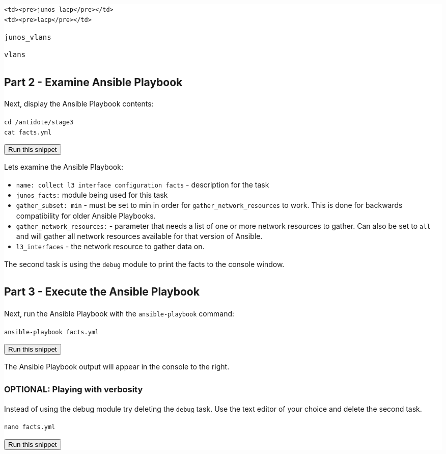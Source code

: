     <td><pre>junos_lacp</pre></td>
    <td><pre>lacp</pre></td>
  </tr>
  <tr>
    <td><pre>junos_vlans</pre></td>
    <td><pre>vlans</pre></td>
  </tr>
</table>

## Part 2 - Examine Ansible Playbook

Next, display the Ansible Playbook contents:

```
cd /antidote/stage3
cat facts.yml
```
<button type="button" class="btn btn-primary btn-sm" onclick="runSnippetInTab('ansible', this)">Run this snippet</button>

Lets examine the Ansible Playbook:

- `name: collect l3 interface configuration facts` - description for the task
- `junos_facts:` module being used for this task
- `gather_subset: min` - must be set to min in order for `gather_network_resources` to work.  This is done for backwards compatibility for older Ansible Playbooks.
- `gather_network_resources:` - parameter that needs a list of one or more network resources to gather.  Can also be set to `all` and will gather all network resources available for that version of Ansible.
- `l3_interfaces` - the network resource to gather data on.

The second task is using the `debug` module to print the facts to the console window.

## Part 3 - Execute the Ansible Playbook

Next, run the Ansible Playbook with the `ansible-playbook` command:

```
ansible-playbook facts.yml
```
<button type="button" class="btn btn-primary btn-sm" onclick="runSnippetInTab('ansible', this)">Run this snippet</button>

The Ansible Playbook output will appear in the console to the right.

### OPTIONAL: Playing with verbosity

Instead of using the debug module try deleting the `debug` task.  Use the text editor of your choice and delete the second task.

```
nano facts.yml
```
<button type="button" class="btn btn-primary btn-sm" onclick="runSnippetInTab('ansible', this)">Run this snippet</button>
